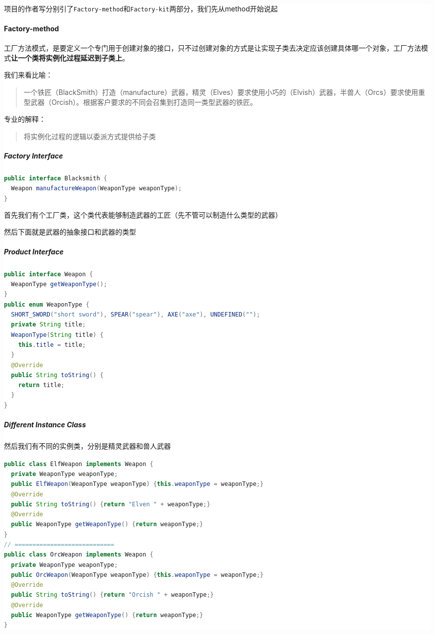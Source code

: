 项目的作者写分别引了`Factory-method`和`Factory-kit`两部分，我们先从method开始说起

#### Factory-method

工厂方法模式，是要定义一个专门用于创建对象的接口，只不过创建对象的方式是让实现子类去决定应该创建具体哪一个对象，工厂方法模式**让一个类将实例化过程延迟到子类上**。

我们来看比喻：

>  一个铁匠（BlackSmith）打造（manufacture）武器，精灵（Elves）要求使用小巧的（Elvish）武器，半兽人（Orcs）要求使用重型武器（Orcish）。根据客户要求的不同会召集到打造同一类型武器的铁匠。

专业的解释：

> 将实例化过程的逻辑以委派方式提供给子类

##### Factory Interface

``` java
public interface Blacksmith {
  Weapon manufactureWeapon(WeaponType weaponType);
}
```

首先我们有个工厂类，这个类代表能够制造武器的工匠（先不管可以制造什么类型的武器）

然后下面就是武器的抽象接口和武器的类型

##### Product Interface

``` java
public interface Weapon {
  WeaponType getWeaponType();
}
public enum WeaponType {
  SHORT_SWORD("short sword"), SPEAR("spear"), AXE("axe"), UNDEFINED("");
  private String title;
  WeaponType(String title) {
    this.title = title;
  }
  @Override
  public String toString() {
    return title;
  }
}
```

##### Different Instance Class

然后我们有不同的实例类，分别是精灵武器和兽人武器

``` java
public class ElfWeapon implements Weapon {
  private WeaponType weaponType;
  public ElfWeapon(WeaponType weaponType) {this.weaponType = weaponType;}
  @Override
  public String toString() {return "Elven " + weaponType;}
  @Override
  public WeaponType getWeaponType() {return weaponType;}
}
// ============================
public class OrcWeapon implements Weapon {
  private WeaponType weaponType;
  public OrcWeapon(WeaponType weaponType) {this.weaponType = weaponType;}
  @Override
  public String toString() {return "Orcish " + weaponType;}
  @Override
  public WeaponType getWeaponType() {return weaponType;}
}
```
